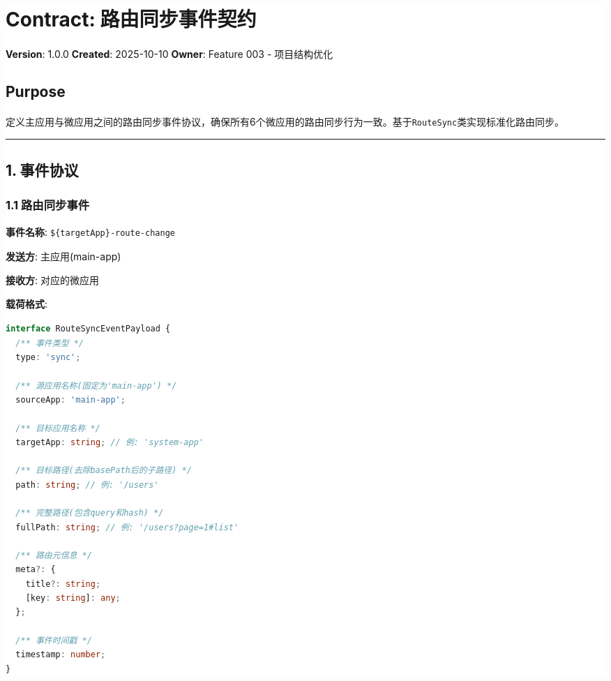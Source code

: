 # Contract: 路由同步事件契约

**Version**: 1.0.0
**Created**: 2025-10-10
**Owner**: Feature 003 - 项目结构优化

## Purpose

定义主应用与微应用之间的路由同步事件协议，确保所有6个微应用的路由同步行为一致。基于`RouteSync`类实现标准化路由同步。

---

## 1. 事件协议

### 1.1 路由同步事件

**事件名称**: `${targetApp}-route-change`

**发送方**: 主应用(main-app)

**接收方**: 对应的微应用

**载荷格式**:

```typescript
interface RouteSyncEventPayload {
  /** 事件类型 */
  type: 'sync';

  /** 源应用名称(固定为'main-app') */
  sourceApp: 'main-app';

  /** 目标应用名称 */
  targetApp: string; // 例: 'system-app'

  /** 目标路径(去除basePath后的子路径) */
  path: string; // 例: '/users'

  /** 完整路径(包含query和hash) */
  fullPath: string; // 例: '/users?page=1#list'

  /** 路由元信息 */
  meta?: {
    title?: string;
    [key: string]: any;
  };

  /** 事件时间戳 */
  timestamp: number;
}
```
